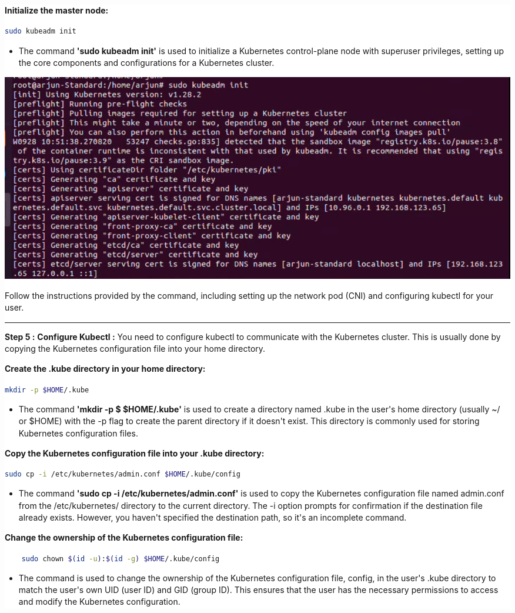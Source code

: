 **Initialize the master node:**  
  ```bash
sudo kubeadm init
  ```
  - The command **'sudo kubeadm init'** is used to initialize a Kubernetes control-plane node with superuser privileges, setting up the core components and configurations for a Kubernetes cluster.

![Alt text](images/INIT.png)
    
  Follow the instructions provided by the command, including setting up the network pod (CNI) and configuring kubectl for your user.

---
    
  **Step 5 :** **Configure Kubectl :** 
  You need to configure kubectl to communicate with the Kubernetes cluster. This is usually done by copying the Kubernetes configuration file into your home directory.

**Create the .kube directory in your home directory:**
  ```bash
mkdir -p $HOME/.kube
  ```
  - The command **'mkdir -p $
  $HOME/.kube'** is used to create a directory named .kube in the user's home directory (usually ~/ or $HOME) with the -p flag to create the parent directory if it doesn't exist. This directory is commonly used for storing Kubernetes configuration files.


**Copy the Kubernetes configuration file into your .kube directory:**
  ```bash
sudo cp -i /etc/kubernetes/admin.conf $HOME/.kube/config
  ```
  - The command **'sudo cp -i /etc/kubernetes/admin.conf'** is used to copy the Kubernetes configuration file named admin.conf from the /etc/kubernetes/ directory to the current directory. The -i option prompts for confirmation if the destination file already exists. However, you haven't specified the destination path, so it's an incomplete command.

**Change the ownership of the Kubernetes configuration file:**
```bash 
    sudo chown $(id -u):$(id -g) $HOME/.kube/config
```
 - The command is used to change the ownership of the Kubernetes configuration file, config, in the user's .kube directory to match the user's own UID (user ID) and GID (group ID). This ensures that the user has the necessary permissions to access and modify the Kubernetes configuration.
